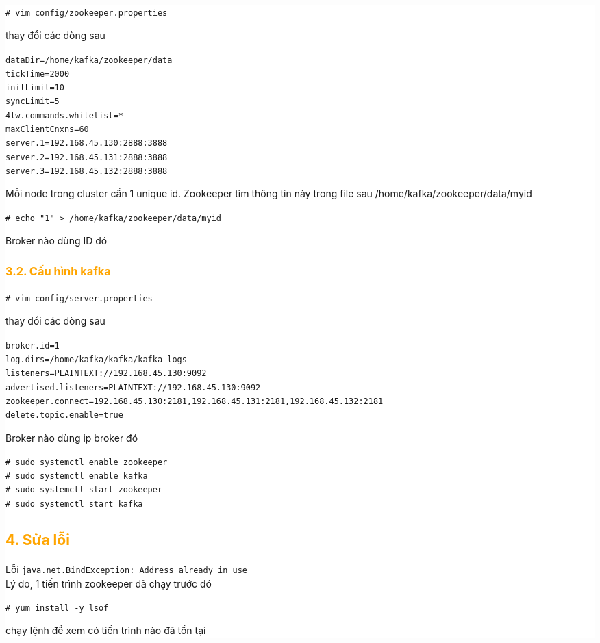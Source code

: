     # vim config/zookeeper.properties
thay đổi các dòng sau

    dataDir=/home/kafka/zookeeper/data
    tickTime=2000
    initLimit=10
    syncLimit=5
    4lw.commands.whitelist=*
    maxClientCnxns=60
    server.1=192.168.45.130:2888:3888
    server.2=192.168.45.131:2888:3888
    server.3=192.168.45.132:2888:3888
Mỗi node trong cluster cần 1 unique id. Zookeeper tìm thông tin này trong file sau /home/kafka/zookeeper/data/myid

    # echo "1" > /home/kafka/zookeeper/data/myid
Broker nào dùng ID đó
<h3 style="color:orange">3.2. Cấu hình kafka</h3>

    # vim config/server.properties
thay đổi các dòng sau

    broker.id=1
    log.dirs=/home/kafka/kafka/kafka-logs
    listeners=PLAINTEXT://192.168.45.130:9092
    advertised.listeners=PLAINTEXT://192.168.45.130:9092
    zookeeper.connect=192.168.45.130:2181,192.168.45.131:2181,192.168.45.132:2181
    delete.topic.enable=true
Broker nào dùng ip broker đó

    # sudo systemctl enable zookeeper
    # sudo systemctl enable kafka
    # sudo systemctl start zookeeper
    # sudo systemctl start kafka
<h2 style="color:orange">4. Sửa lỗi</h2>

Lỗi `java.net.BindException: Address already in use`<br>
Lý do, 1 tiến trình zookeeper đã chạy trước đó 

    # yum install -y lsof
chạy lệnh để xem có tiến trình nào đã tồn tại
